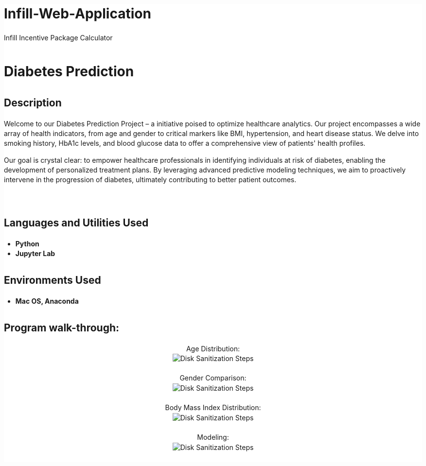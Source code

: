 # Infill-Web-Application
Infill Incentive Package Calculator  
<h1> Diabetes Prediction </h1>

 

<h2>Description</h2>
Welcome to our Diabetes Prediction Project – a initiative poised to optimize healthcare analytics. Our project encompasses a wide array of health indicators, from age and gender to critical markers like BMI, hypertension, and heart disease status. We delve into smoking history, HbA1c levels, and blood glucose data to offer a comprehensive view of patients' health profiles.

Our goal is crystal clear: to empower healthcare professionals in identifying individuals at risk of diabetes, enabling the development of personalized treatment plans. By leveraging advanced predictive modeling techniques, we aim to proactively intervene in the progression of diabetes, ultimately contributing to better patient outcomes.

<br />


<h2>Languages and Utilities Used</h2>

- <b>Python</b> 
- <b>Jupyter Lab</b>

<h2>Environments Used </h2>

- <b>Mac OS, Anaconda </b> 

<h2>Program walk-through:</h2>

<p align="center">
Age Distribution: <br/>
<img src="https://i.imgur.com/fPFH8EE.png" height="80%" width="80%" alt="Disk Sanitization Steps"/>
<br />
<br />
Gender Comparison:  <br/>
<img src="https://i.imgur.com/wAEtJRN.png)" height="80%" width="80%" alt="Disk Sanitization Steps"/>
<br />
<br />
 Body Mass Index Distribution: <br/>
<img src="https://i.imgur.com/JSCaLo5.png" height="80%" width="80%" alt="Disk Sanitization Steps"/>
<br />
<br />
Modeling:  <br/>
<img src="https://i.imgur.com/1scAuOC.png" height="80%" width="80%" alt="Disk Sanitization Steps"/>
<br />
<br />

</p>
